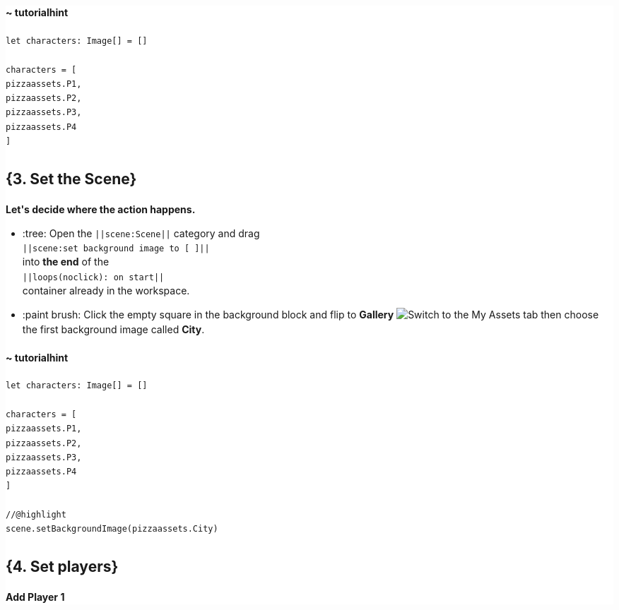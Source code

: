 
#### ~ tutorialhint

```blocks
let characters: Image[] = []

characters = [
pizzaassets.P1,
pizzaassets.P2,
pizzaassets.P3,
pizzaassets.P4
]
```




## {3. Set the Scene}

**Let's decide where the action happens.**

- :tree: Open the ``||scene:Scene||`` category and drag <br/>
``||scene:set background image to [ ]||``<br/>
into **the end** of the<br/>
``||loops(noclick): on start||`` <br/>
container already in the workspace.

- :paint brush: Click the empty square in the background block and flip to **Gallery**
![Switch to the My Assets tab](/static/skillmap/assets/gallery.png " ")
then choose the first background image called **City**.




#### ~ tutorialhint

```blocks
let characters: Image[] = []

characters = [
pizzaassets.P1,
pizzaassets.P2,
pizzaassets.P3,
pizzaassets.P4
]

//@highlight
scene.setBackgroundImage(pizzaassets.City)
```




## {4. Set players}

**Add Player 1**
